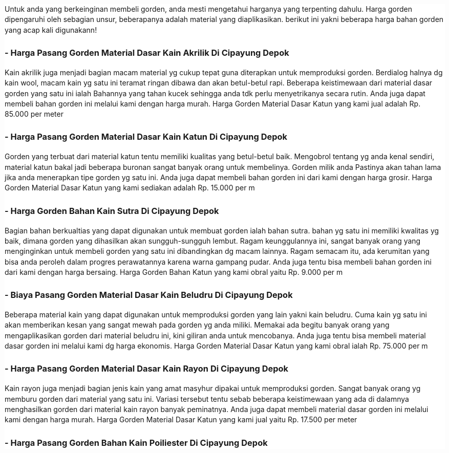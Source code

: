Untuk anda yang berkeinginan membeli gorden, anda mesti mengetahui harganya yang terpenting dahulu. Harga gorden dipengaruhi oleh sebagian unsur, beberapanya adalah material yang diaplikasikan. berikut ini yakni beberapa harga bahan gorden yang acap kali digunakann!

### \- Harga Pasang Gorden Material Dasar Kain Akrilik Di Cipayung Depok

Kain akrilik juga menjadi bagian macam material yg cukup tepat guna diterapkan untuk memproduksi gorden. Berdialog halnya dg kain wool, macam kain yg satu ini teramat ringan dibawa dan akan betul-betul rapi. Beberapa keistimewaan dari material dasar gorden yang satu ini ialah Bahannya yang tahan kucek sehingga anda tdk perlu menyetrikanya secara rutin. Anda juga dapat membeli bahan gorden ini melalui kami dengan harga murah. Harga Gorden Material Dasar Katun yang kami jual adalah Rp. 85.000 per meter

### \- Harga Pasang Gorden Material Dasar Kain Katun Di Cipayung Depok

Gorden yang terbuat dari material katun tentu memiliki kualitas yang betul-betul baik. Mengobrol tentang yg anda kenal sendiri, material katun bakal jadi beberapa buronan sangat banyak orang untuk membelinya. Gorden milik anda Pastinya akan tahan lama jika anda menerapkan tipe gorden yg satu ini. Anda juga dapat membeli bahan gorden ini dari kami dengan harga grosir. Harga Gorden Material Dasar Katun yang kami sediakan adalah Rp. 15.000 per m

### \- Harga Gorden Bahan Kain Sutra Di Cipayung Depok

Bagian bahan berkualtias yang dapat digunakan untuk membuat gorden ialah bahan sutra. bahan yg satu ini memiliki kwalitas yg baik, dimana gorden yang dihasilkan akan sungguh-sungguh lembut. Ragam keunggulannya ini, sangat banyak orang yang menginginkan untuk membeli gorden yang satu ini dibandingkan dg macam lainnya. Ragam semacam itu, ada kerumitan yang bisa anda peroleh dalam progres perawatannya karena warna gampang pudar. Anda juga tentu bisa membeli bahan gorden ini dari kami dengan harga bersaing. Harga Gorden Bahan Katun yang kami obral yaitu Rp. 9.000 per m

### \- Biaya Pasang Gorden Material Dasar Kain Beludru Di Cipayung Depok

Beberapa material kain yang dapat digunakan untuk memproduksi gorden yang lain yakni kain beludru. Cuma kain yg satu ini akan memberikan kesan yang sangat mewah pada gorden yg anda miliki. Memakai ada begitu banyak orang yang mengaplikasikan gorden dari material beludru ini, kini giliran anda untuk mencobanya. Anda juga tentu bisa membeli material dasar gorden ini melalui kami dg harga ekonomis. Harga Gorden Material Dasar Katun yang kami obral ialah Rp. 75.000 per m

### \- Harga Pasang Gorden Material Dasar Kain Rayon Di Cipayung Depok

Kain rayon juga menjadi bagian jenis kain yang amat masyhur dipakai untuk memproduksi gorden. Sangat banyak orang yg memburu gorden dari material yang satu ini. Variasi tersebut tentu sebab beberapa keistimewaan yang ada di dalamnya menghasilkan gorden dari material kain rayon banyak peminatnya. Anda juga dapat membeli material dasar gorden ini melalui kami dengan harga murah. Harga Gorden Material Dasar Katun yang kami jual yaitu Rp. 17.500 per meter

### \- Harga Pasang Gorden Bahan Kain Poiliester Di Cipayung Depok
